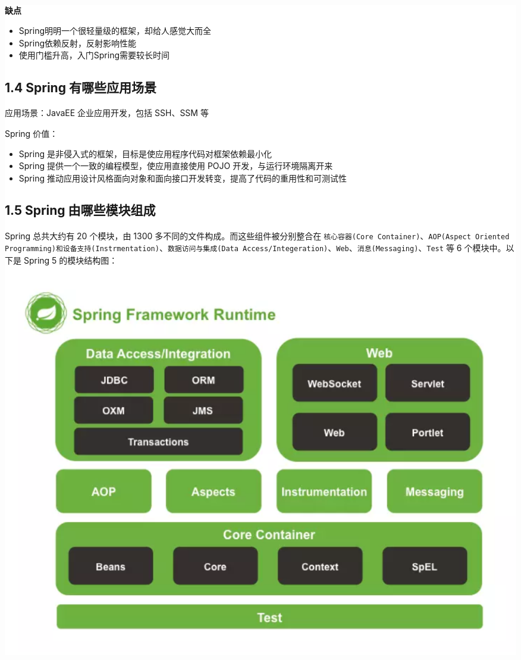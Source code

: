 **缺点**

- Spring明明一个很轻量级的框架，却给人感觉大而全
- Spring依赖反射，反射影响性能
- 使用门槛升高，入门Spring需要较长时间

## 1.4 Spring 有哪些应用场景

应用场景：JavaEE 企业应用开发，包括 SSH、SSM 等

Spring 价值：

- Spring 是非侵入式的框架，目标是使应用程序代码对框架依赖最小化
- Spring 提供一个一致的编程模型，使应用直接使用 POJO 开发，与运行环境隔离开来
- Spring 推动应用设计风格面向对象和面向接口开发转变，提高了代码的重用性和可测试性

## 1.5 Spring 由哪些模块组成

Spring 总共大约有 20 个模块，由 1300 多不同的文件构成。而这些组件被分别整合在 `核心容器(Core Container)`、`AOP(Aspect Oriented Programming)和设备支持(Instrmentation)`、`数据访问与集成(Data Access/Integeration)`、`Web`、`消息(Messaging)`、`Test` 等 6 个模块中。以下是 Spring 5 的模块结构图：

![在这里插入图片描述](md-image/2019102923475419.png)
